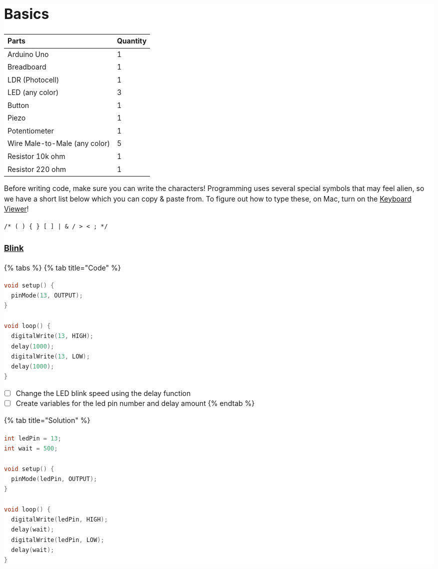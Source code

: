# Basics

| Parts | Quantity |
| :--- | :--- |
| Arduino Uno | 1 |
| Breadboard | 1 |
| LDR \(Photocell\) | 1 |
| LED \(any color\) | 3 |
| Button | 1 |
| Piezo | 1 |
| Potentiometer | 1 |
| Wire Male-to-Male \(any color\) | 5 |
| Resistor 10k ohm   | 1 |
| Resistor 220 ohm | 1 |

Before writing code, make sure you can write the characters! Programming uses several special symbols that may feel alien, so we have a short list below which you can copy & paste from. To figure out how to type these, on Mac, turn on the [Keyboard Viewer](https://support.apple.com/en-euro/guide/mac-help/mchlp1015/mac)!

`/* ( ) { } [ ] | & / > < ; */`

### [Blink](https://www.arduino.cc/en/tutorial/blink)

{% tabs %}
{% tab title="Code" %}
```cpp
void setup() {
  pinMode(13, OUTPUT);
}

void loop() {
  digitalWrite(13, HIGH);
  delay(1000);
  digitalWrite(13, LOW);
  delay(1000);
}
```

* [ ] Change the LED blink speed using the delay function
* [ ] Create variables for the led pin number and delay amount
{% endtab %}

{% tab title="Solution" %}
```cpp
int ledPin = 13;
int wait = 500;

void setup() {
  pinMode(ledPin, OUTPUT);
}

void loop() {
  digitalWrite(ledPin, HIGH);
  delay(wait);
  digitalWrite(ledPin, LOW);
  delay(wait);
}
```